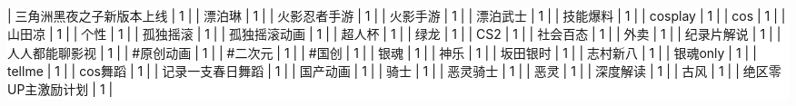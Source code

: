 | 三角洲黑夜之子新版本上线 | 1 |
| 漂泊琳 | 1 |
| 火影忍者手游 | 1 |
| 火影手游 | 1 |
| 漂泊武士 | 1 |
| 技能爆料 | 1 |
| cosplay | 1 |
| cos | 1 |
| 山田凉 | 1 |
| 个性 | 1 |
| 孤独摇滚 | 1 |
| 孤独摇滚动画 | 1 |
| 超人杯 | 1 |
| 绿龙 | 1 |
| CS2 | 1 |
| 社会百态 | 1 |
| 外卖 | 1 |
| 纪录片解说 | 1 |
| 人人都能聊影视 | 1 |
| #原创动画 | 1 |
| #二次元 | 1 |
| #国创 | 1 |
| 银魂 | 1 |
| 神乐 | 1 |
| 坂田银时 | 1 |
| 志村新八 | 1 |
| 银魂only | 1 |
| tellme | 1 |
| cos舞蹈 | 1 |
| 记录一支春日舞蹈 | 1 |
| 国产动画 | 1 |
| 骑士 | 1 |
| 恶灵骑士 | 1 |
| 恶灵 | 1 |
| 深度解读 | 1 |
| 古风 | 1 |
| 绝区零UP主激励计划 | 1 |